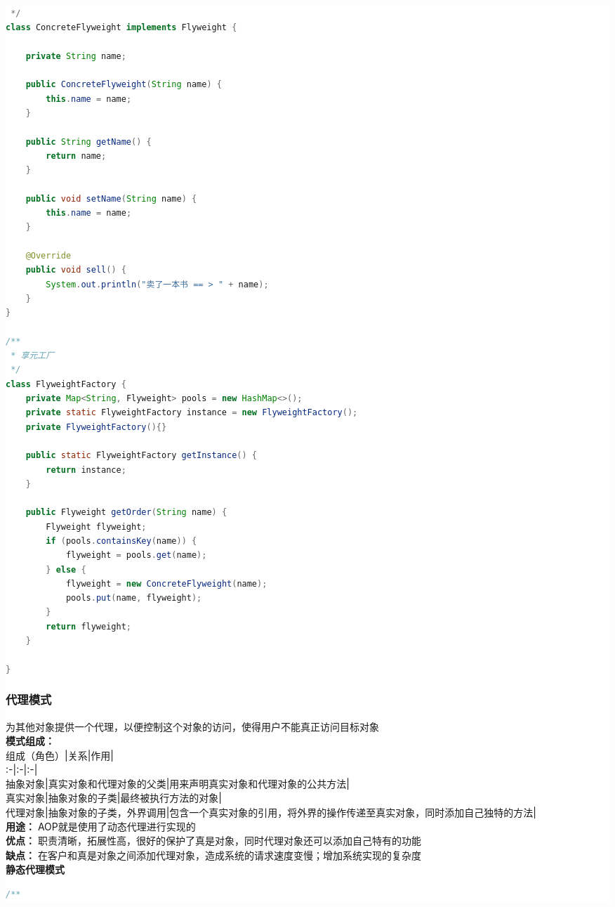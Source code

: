 ```java
 */
class ConcreteFlyweight implements Flyweight {

    private String name;

    public ConcreteFlyweight(String name) {
        this.name = name;
    }

    public String getName() {
        return name;
    }

    public void setName(String name) {
        this.name = name;
    }

    @Override
    public void sell() {
        System.out.println("卖了一本书 == > " + name);
    }
}

/**
 * 享元工厂
 */
class FlyweightFactory {
    private Map<String, Flyweight> pools = new HashMap<>();
    private static FlyweightFactory instance = new FlyweightFactory();
    private FlyweightFactory(){}

    public static FlyweightFactory getInstance() {
        return instance;
    }

    public Flyweight getOrder(String name) {
        Flyweight flyweight;
        if (pools.containsKey(name)) {
            flyweight = pools.get(name);
        } else {
            flyweight = new ConcreteFlyweight(name);
            pools.put(name, flyweight);
        }
        return flyweight;
    }

}
```
### 代理模式
为其他对象提供一个代理，以便控制这个对象的访问，使得用户不能真正访问目标对象  
**模式组成：**  
组成（角色）|关系|作用|  
:-|:-|:-|  
抽象对象|真实对象和代理对象的父类|用来声明真实对象和代理对象的公共方法|  
真实对象|抽象对象的子类|最终被执行方法的对象|  
代理对象|抽象对象的子类，外界调用|包含一个真实对象的引用，将外界的操作传递至真实对象，同时添加自己独特的方法|  
**用途：** AOP就是使用了动态代理进行实现的  
**优点：** 职责清晰，拓展性高，很好的保护了真是对象，同时代理对象还可以添加自己特有的功能  
**缺点：** 在客户和真是对象之间添加代理对象，造成系统的请求速度变慢；增加系统实现的复杂度  
**静态代理模式**  
```java
/**
```